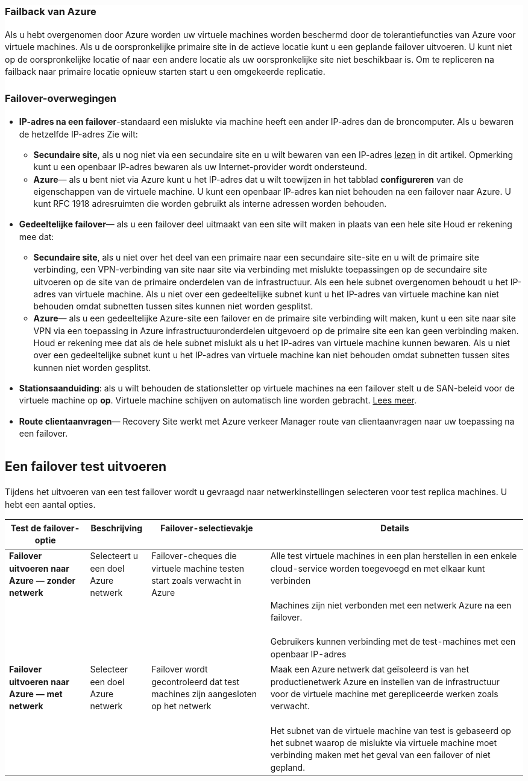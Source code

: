 ### <a name="failback-from-azure"></a>Failback van Azure

Als u hebt overgenomen door Azure worden uw virtuele machines worden beschermd door de tolerantiefuncties van Azure voor virtuele machines. Als u de oorspronkelijke primaire site in de actieve locatie kunt u een geplande failover uitvoeren. U kunt niet op de oorspronkelijke locatie of naar een andere locatie als uw oorspronkelijke site niet beschikbaar is. Om te repliceren na failback naar primaire locatie opnieuw starten start u een omgekeerde replicatie.

### <a name="failover-considerations"></a>Failover-overwegingen

- **IP-adres na een failover**-standaard een mislukte via machine heeft een ander IP-adres dan de broncomputer. Als u bewaren de hetzelfde IP-adres Zie wilt: 
    - **Secundaire site**, als u nog niet via een secundaire site en u wilt bewaren van een IP-adres [lezen](http://blogs.technet.com/b/scvmm/archive/2014/04/04/retaining-ip-address-after-failover-using-hyper-v-recovery-manager.aspx) in dit artikel. Opmerking kunt u een openbaar IP-adres bewaren als uw Internet-provider wordt ondersteund.
    - **Azure**— als u bent niet via Azure kunt u het IP-adres dat u wilt toewijzen in het tabblad **configureren** van de eigenschappen van de virtuele machine. U kunt een openbaar IP-adres kan niet behouden na een failover naar Azure. U kunt RFC 1918 adresruimten die worden gebruikt als interne adressen worden behouden.
- **Gedeeltelijke failover**— als u een failover deel uitmaakt van een site wilt maken in plaats van een hele site Houd er rekening mee dat: 
    - **Secundaire site**, als u niet over het deel van een primaire naar een secundaire site-site en u wilt de primaire site verbinding, een VPN-verbinding van site naar site via verbinding met mislukte toepassingen op de secundaire site uitvoeren op de site van de primaire onderdelen van de infrastructuur. Als een hele subnet overgenomen behoudt u het IP-adres van virtuele machine. Als u niet over een gedeeltelijke subnet kunt u het IP-adres van virtuele machine kan niet behouden omdat subnetten tussen sites kunnen niet worden gesplitst.
    - **Azure**— als u een gedeeltelijke Azure-site een failover en de primaire site verbinding wilt maken, kunt u een site naar site VPN via een toepassing in Azure infrastructuuronderdelen uitgevoerd op de primaire site een kan geen verbinding maken. Houd er rekening mee dat als de hele subnet mislukt als u het IP-adres van virtuele machine kunnen bewaren. Als u niet over een gedeeltelijke subnet kunt u het IP-adres van virtuele machine kan niet behouden omdat subnetten tussen sites kunnen niet worden gesplitst.
 
- **Stationsaanduiding**: als u wilt behouden de stationsletter op virtuele machines na een failover stelt u de SAN-beleid voor de virtuele machine op **op**. Virtuele machine schijven on automatisch line worden gebracht. [Lees meer](https://technet.microsoft.com/library/gg252636.aspx).
- **Route clientaanvragen**— Recovery Site werkt met Azure verkeer Manager route van clientaanvragen naar uw toepassing na een failover.




## <a name="run-a-test-failover"></a>Een failover test uitvoeren

Tijdens het uitvoeren van een test failover wordt u gevraagd naar netwerkinstellingen selecteren voor test replica machines. U hebt een aantal opties.  

**Test de failover-optie** | **Beschrijving** | **Failover-selectievakje** | **Details**
---|---|---|---
**Failover uitvoeren naar Azure — zonder netwerk** | Selecteert u een doel Azure netwerk | Failover-cheques die virtuele machine testen start zoals verwacht in Azure | Alle test virtuele machines in een plan herstellen in een enkele cloud-service worden toegevoegd en met elkaar kunt verbinden<br/><br/>Machines zijn niet verbonden met een netwerk Azure na een failover.<br/><br/>Gebruikers kunnen verbinding met de test-machines met een openbaar IP-adres
**Failover uitvoeren naar Azure — met netwerk** | Selecteer een doel Azure netwerk | Failover wordt gecontroleerd dat test machines zijn aangesloten op het netwerk | Maak een Azure netwerk dat geïsoleerd is van het productienetwerk Azure en instellen van de infrastructuur voor de virtuele machine met gerepliceerde werken zoals verwacht.<br/><br/>Het subnet van de virtuele machine van test is gebaseerd op het subnet waarop de mislukte via virtuele machine moet verbinding maken met het geval van een failover of niet gepland.